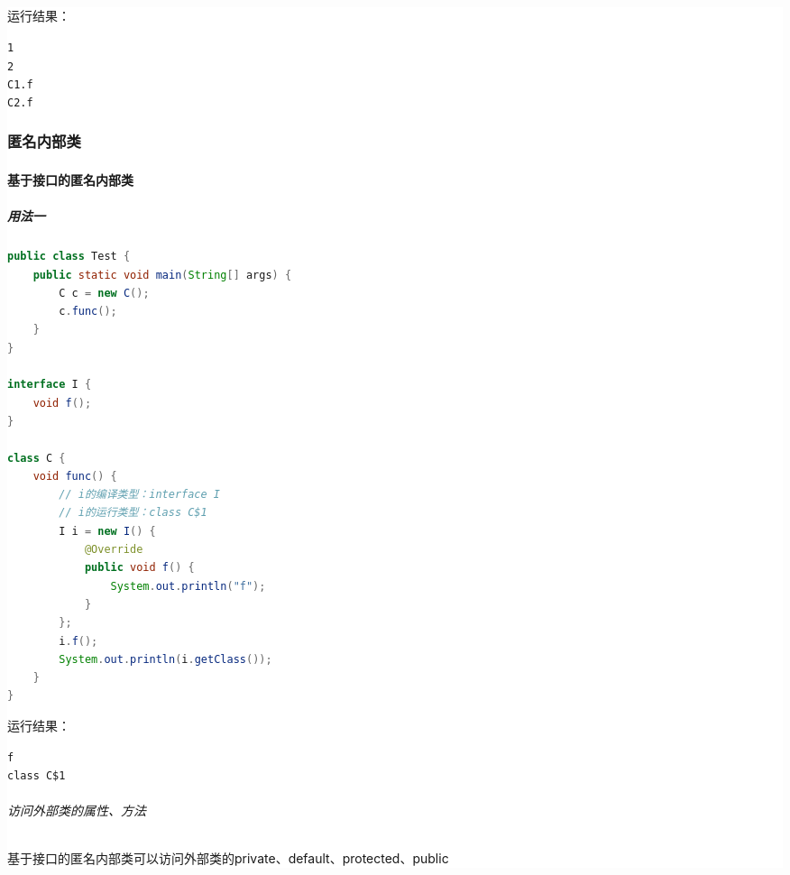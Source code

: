 运行结果：

```
1
2
C1.f
C2.f
```



### 匿名内部类

#### 基于接口的匿名内部类

##### 用法一

```java
public class Test {
    public static void main(String[] args) {
        C c = new C();
        c.func();
    }
}

interface I {
    void f();
}

class C {
    void func() {
        // i的编译类型：interface I
        // i的运行类型：class C$1
        I i = new I() {
            @Override
            public void f() {
                System.out.println("f");
            }
        };
        i.f();
        System.out.println(i.getClass());
    }
}
```

运行结果：

```
f
class C$1
```



###### 访问外部类的属性、方法

基于接口的匿名内部类可以访问外部类的private、default、protected、public
